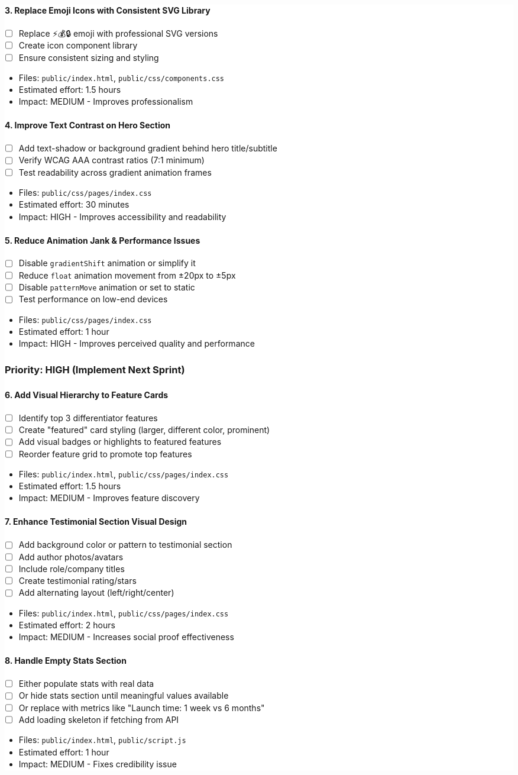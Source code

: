 #### 3. Replace Emoji Icons with Consistent SVG Library
- [ ] Replace ⚡💰🔒 emoji with professional SVG versions
- [ ] Create icon component library
- [ ] Ensure consistent sizing and styling
- Files: `public/index.html`, `public/css/components.css`
- Estimated effort: 1.5 hours
- Impact: MEDIUM - Improves professionalism

#### 4. Improve Text Contrast on Hero Section
- [ ] Add text-shadow or background gradient behind hero title/subtitle
- [ ] Verify WCAG AAA contrast ratios (7:1 minimum)
- [ ] Test readability across gradient animation frames
- Files: `public/css/pages/index.css`
- Estimated effort: 30 minutes
- Impact: HIGH - Improves accessibility and readability

#### 5. Reduce Animation Jank & Performance Issues
- [ ] Disable `gradientShift` animation or simplify it
- [ ] Reduce `float` animation movement from ±20px to ±5px
- [ ] Disable `patternMove` animation or set to static
- [ ] Test performance on low-end devices
- Files: `public/css/pages/index.css`
- Estimated effort: 1 hour
- Impact: HIGH - Improves perceived quality and performance

### Priority: HIGH (Implement Next Sprint)

#### 6. Add Visual Hierarchy to Feature Cards
- [ ] Identify top 3 differentiator features
- [ ] Create "featured" card styling (larger, different color, prominent)
- [ ] Add visual badges or highlights to featured features
- [ ] Reorder feature grid to promote top features
- Files: `public/index.html`, `public/css/pages/index.css`
- Estimated effort: 1.5 hours
- Impact: MEDIUM - Improves feature discovery

#### 7. Enhance Testimonial Section Visual Design
- [ ] Add background color or pattern to testimonial section
- [ ] Add author photos/avatars
- [ ] Include role/company titles
- [ ] Create testimonial rating/stars
- [ ] Add alternating layout (left/right/center)
- Files: `public/index.html`, `public/css/pages/index.css`
- Estimated effort: 2 hours
- Impact: MEDIUM - Increases social proof effectiveness

#### 8. Handle Empty Stats Section
- [ ] Either populate stats with real data
- [ ] Or hide stats section until meaningful values available
- [ ] Or replace with metrics like "Launch time: 1 week vs 6 months"
- [ ] Add loading skeleton if fetching from API
- Files: `public/index.html`, `public/script.js`
- Estimated effort: 1 hour
- Impact: MEDIUM - Fixes credibility issue
